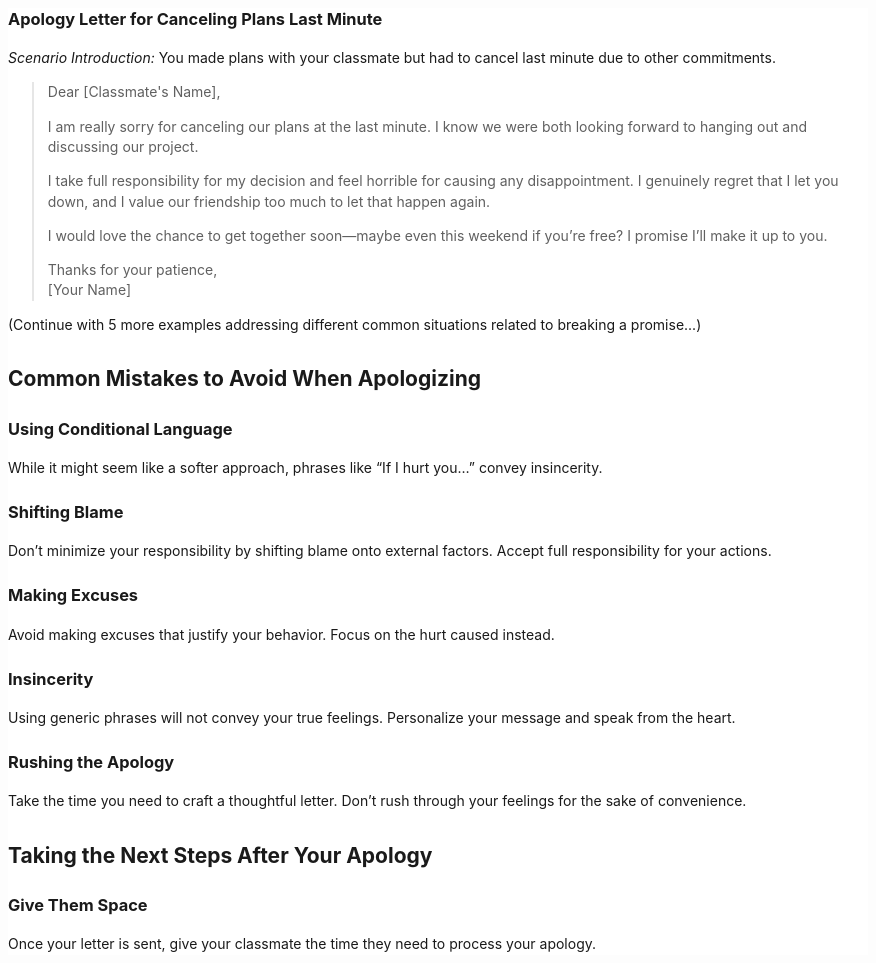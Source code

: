 ### Apology Letter for Canceling Plans Last Minute

*Scenario Introduction:* You made plans with your classmate but had to cancel last minute due to other commitments.

> Dear [Classmate's Name],
>
> I am really sorry for canceling our plans at the last minute. I know we were both looking forward to hanging out and discussing our project.
>
> I take full responsibility for my decision and feel horrible for causing any disappointment. I genuinely regret that I let you down, and I value our friendship too much to let that happen again.
>
> I would love the chance to get together soon—maybe even this weekend if you’re free? I promise I’ll make it up to you.
>
> Thanks for your patience,  
> [Your Name]

(Continue with 5 more examples addressing different common situations related to breaking a promise...)

## Common Mistakes to Avoid When Apologizing

### Using Conditional Language

While it might seem like a softer approach, phrases like “If I hurt you…” convey insincerity. 

### Shifting Blame

Don’t minimize your responsibility by shifting blame onto external factors. Accept full responsibility for your actions.

### Making Excuses

Avoid making excuses that justify your behavior. Focus on the hurt caused instead.

### Insincerity

Using generic phrases will not convey your true feelings. Personalize your message and speak from the heart.

### Rushing the Apology

Take the time you need to craft a thoughtful letter. Don’t rush through your feelings for the sake of convenience.

## Taking the Next Steps After Your Apology

### Give Them Space

Once your letter is sent, give your classmate the time they need to process your apology.
